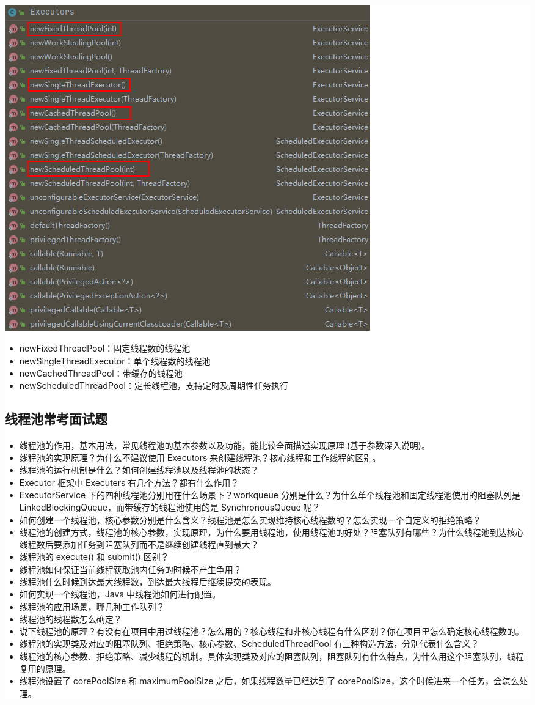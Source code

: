 ![image-20201108205936455](../assets/post-list/img/image-20201108205936455.png)

- newFixedThreadPool：固定线程数的线程池
- newSingleThreadExecutor：单个线程数的线程池
- newCachedThreadPool：带缓存的线程池
- newScheduledThreadPool：定长线程池，支持定时及周期性任务执行

## 线程池常考面试题

- 线程池的作用，基本用法，常见线程池的基本参数以及功能，能比较全面描述实现原理 (基于参数深入说明)。
- 线程池的实现原理？为什么不建议使用 Executors 来创建线程池？核心线程和工作线程的区别。
- 线程池的运行机制是什么？如何创建线程池以及线程池的状态？
- Executor 框架中 Executers 有几个方法？都有什么作用？
- ExecutorService 下的四种线程池分别用在什么场景下？workqueue 分别是什么？为什么单个线程池和固定线程池使用的阻塞队列是 LinkedBlockingQueue，而带缓存的线程池使用的是 SynchronousQueue 呢？
- 如何创建一个线程池，核心参数分别是什么含义？线程池是怎么实现维持核心线程数的？怎么实现一个自定义的拒绝策略？
- 线程池的创建方式，线程池的核心参数，实现原理，为什么要用线程池，使用线程池的好处？阻塞队列有哪些？为什么线程池到达核心线程数后要添加任务到阻塞队列而不是继续创建线程直到最大？
- 线程池的 execute() 和 submit() 区别？
- 线程池如何保证当前线程获取池内任务的时候不产生争用？
- 线程池什么时候到达最大线程数，到达最大线程后继续提交的表现。
- 如何实现一个线程池，Java 中线程池如何进行配置。
- 线程池的应用场景，哪几种工作队列？
- 线程池的线程数怎么确定？
- 说下线程池的原理？有没有在项目中用过线程池？怎么用的？核心线程和非核心线程有什么区别？你在项目里怎么确定核心线程数的。
- 线程池的实现类及对应的阻塞队列、拒绝策略、核心参数、ScheduledThreadPool 有三种构造方法，分别代表什么含义？
- 线程池的核心参数、拒绝策略、减少线程的机制。具体实现类及对应的阻塞队列，阻塞队列有什么特点，为什么用这个阻塞队列，线程复用的原理。
- 线程池设置了 corePoolSize 和 maximumPoolSize 之后，如果线程数量已经达到了 corePoolSize，这个时候进来一个任务，会怎么处理。
